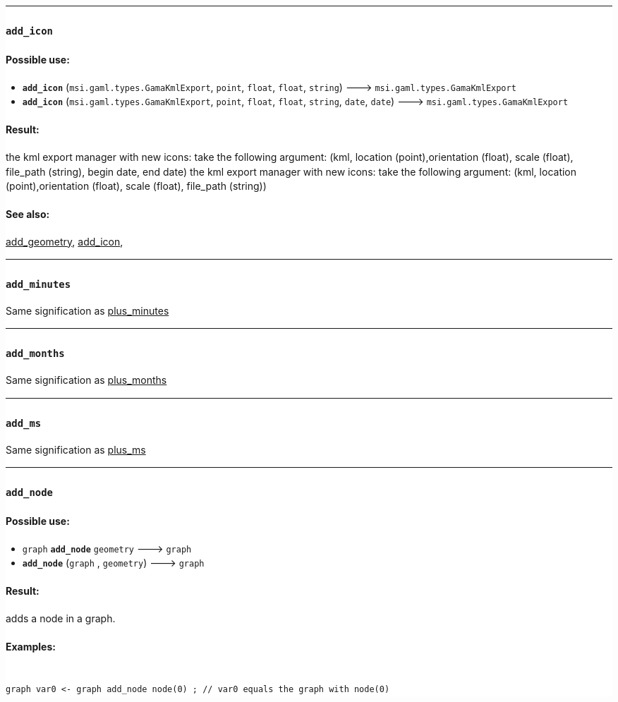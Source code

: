 ----

[//]: # (keyword|operator_add_icon)
### `add_icon`

#### Possible use: 
  *  **`add_icon`** (`msi.gaml.types.GamaKmlExport`, `point`, `float`, `float`, `string`) --->  `msi.gaml.types.GamaKmlExport`
  *  **`add_icon`** (`msi.gaml.types.GamaKmlExport`, `point`, `float`, `float`, `string`, `date`, `date`) --->  `msi.gaml.types.GamaKmlExport` 

#### Result: 
the kml export manager with new icons: take the following argument: (kml, location (point),orientation (float), scale (float), file_path (string), begin date, end date)
the kml export manager with new icons: take the following argument: (kml, location (point),orientation (float), scale (float), file_path (string))    


#### See also: 

[add_geometry](OperatorsAA#add_geometry), [add_icon](OperatorsAA#add_icon), 
    	
----

[//]: # (keyword|operator_add_minutes)
### `add_minutes`
   Same signification as [plus_minutes](OperatorsNR#plus_minutes)
    	
----

[//]: # (keyword|operator_add_months)
### `add_months`
   Same signification as [plus_months](OperatorsNR#plus_months)
    	
----

[//]: # (keyword|operator_add_ms)
### `add_ms`
   Same signification as [plus_ms](OperatorsNR#plus_ms)
    	
----

[//]: # (keyword|operator_add_node)
### `add_node`

#### Possible use: 
  * `graph` **`add_node`** `geometry` --->  `graph`
  *  **`add_node`** (`graph` , `geometry`) --->  `graph` 

#### Result: 
adds a node in a graph.

#### Examples: 
```
 
graph var0 <- graph add_node node(0) ; // var0 equals the graph with node(0)

```
      

[//]: # (keyword|operator_-)
[//]: # (keyword|operator_:)
[//]: # (keyword|operator_::)
[//]: # (keyword|operator_!)
[//]: # (keyword|operator_!=)
[//]: # (keyword|operator_?)
[//]: # (keyword|operator_/)
[//]: # (keyword|operator_.)
[//]: # (keyword|operator_^)
[//]: # (keyword|operator_@)
[//]: # (keyword|operator_*)
[//]: # (keyword|operator_+)
[//]: # (keyword|operator_<)
[//]: # (keyword|operator_<=)
[//]: # (keyword|operator_<>)
[//]: # (keyword|operator_=)
[//]: # (keyword|operator_>)
[//]: # (keyword|operator_>=)
[//]: # (keyword|operator_abs)
[//]: # (keyword|operator_accumulate)
[//]: # (keyword|operator_acos)
[//]: # (keyword|operator_action)
[//]: # (keyword|operator_add_3Dmodel)
[//]: # (keyword|operator_add_days)
[//]: # (keyword|operator_add_edge)
[//]: # (keyword|operator_add_geometry)
[//]: # (keyword|operator_add_hours)
[//]: # (keyword|operator_add_point)
[//]: # (keyword|operator_add_seconds)
[//]: # (keyword|operator_add_weeks)
[//]: # (keyword|operator_add_years)
[//]: # (keyword|operator_adjacency)
[//]: # (keyword|operator_after)
[//]: # (keyword|operator_agent)
[//]: # (keyword|operator_agent_closest_to)
[//]: # (keyword|operator_agent_farthest_to)
[//]: # (keyword|operator_agent_from_geometry)
[//]: # (keyword|operator_agents_at_distance)
[//]: # (keyword|operator_agents_inside)
[//]: # (keyword|operator_agents_overlapping)
[//]: # (keyword|operator_all_pairs_shortest_path)
[//]: # (keyword|operator_alpha_index)
[//]: # (keyword|operator_among)
[//]: # (keyword|operator_and)
[//]: # (keyword|operator_and)
[//]: # (keyword|operator_angle_between)
[//]: # (keyword|operator_any)
[//]: # (keyword|operator_any_location_in)
[//]: # (keyword|operator_any_point_in)
[//]: # (keyword|operator_append_horizontally)
[//]: # (keyword|operator_append_vertically)
[//]: # (keyword|operator_arc)
[//]: # (keyword|operator_around)
[//]: # (keyword|operator_as)
[//]: # (keyword|operator_as_4_grid)
[//]: # (keyword|operator_as_distance_graph)